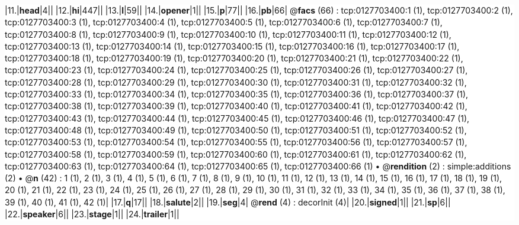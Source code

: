 |11.|__head__|4||
|12.|__hi__|447||
|13.|__l__|59||
|14.|__opener__|1||
|15.|__p__|77||
|16.|__pb__|66| @__facs__ (66) : tcp:0127703400:1 (1), tcp:0127703400:2 (1), tcp:0127703400:3 (1), tcp:0127703400:4 (1), tcp:0127703400:5 (1), tcp:0127703400:6 (1), tcp:0127703400:7 (1), tcp:0127703400:8 (1), tcp:0127703400:9 (1), tcp:0127703400:10 (1), tcp:0127703400:11 (1), tcp:0127703400:12 (1), tcp:0127703400:13 (1), tcp:0127703400:14 (1), tcp:0127703400:15 (1), tcp:0127703400:16 (1), tcp:0127703400:17 (1), tcp:0127703400:18 (1), tcp:0127703400:19 (1), tcp:0127703400:20 (1), tcp:0127703400:21 (1), tcp:0127703400:22 (1), tcp:0127703400:23 (1), tcp:0127703400:24 (1), tcp:0127703400:25 (1), tcp:0127703400:26 (1), tcp:0127703400:27 (1), tcp:0127703400:28 (1), tcp:0127703400:29 (1), tcp:0127703400:30 (1), tcp:0127703400:31 (1), tcp:0127703400:32 (1), tcp:0127703400:33 (1), tcp:0127703400:34 (1), tcp:0127703400:35 (1), tcp:0127703400:36 (1), tcp:0127703400:37 (1), tcp:0127703400:38 (1), tcp:0127703400:39 (1), tcp:0127703400:40 (1), tcp:0127703400:41 (1), tcp:0127703400:42 (1), tcp:0127703400:43 (1), tcp:0127703400:44 (1), tcp:0127703400:45 (1), tcp:0127703400:46 (1), tcp:0127703400:47 (1), tcp:0127703400:48 (1), tcp:0127703400:49 (1), tcp:0127703400:50 (1), tcp:0127703400:51 (1), tcp:0127703400:52 (1), tcp:0127703400:53 (1), tcp:0127703400:54 (1), tcp:0127703400:55 (1), tcp:0127703400:56 (1), tcp:0127703400:57 (1), tcp:0127703400:58 (1), tcp:0127703400:59 (1), tcp:0127703400:60 (1), tcp:0127703400:61 (1), tcp:0127703400:62 (1), tcp:0127703400:63 (1), tcp:0127703400:64 (1), tcp:0127703400:65 (1), tcp:0127703400:66 (1)  •  @__rendition__ (2) : simple:additions (2)  •  @__n__ (42) : 1 (1), 2 (1), 3 (1), 4 (1), 5 (1), 6 (1), 7 (1), 8 (1), 9 (1), 10 (1), 11 (1), 12 (1), 13 (1), 14 (1), 15 (1), 16 (1), 17 (1), 18 (1), 19 (1), 20 (1), 21 (1), 22 (1), 23 (1), 24 (1), 25 (1), 26 (1), 27 (1), 28 (1), 29 (1), 30 (1), 31 (1), 32 (1), 33 (1), 34 (1), 35 (1), 36 (1), 37 (1), 38 (1), 39 (1), 40 (1), 41 (1), 42 (1)|
|17.|__q__|17||
|18.|__salute__|2||
|19.|__seg__|4| @__rend__ (4) : decorInit (4)|
|20.|__signed__|1||
|21.|__sp__|6||
|22.|__speaker__|6||
|23.|__stage__|1||
|24.|__trailer__|1||

